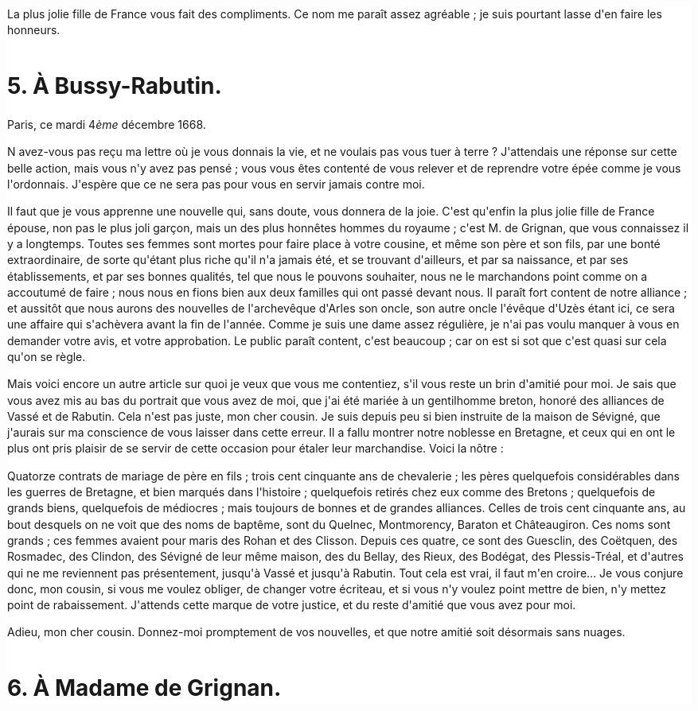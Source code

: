 La plus jolie fille de France vous fait des compliments. Ce nom me paraît assez agréable ; je suis pourtant lasse d'en faire les honneurs.


# 5. À Bussy-Rabutin.

Paris, ce mardi 4*ème* décembre 1668.

N avez-vous pas reçu ma lettre où je vous donnais la vie, et ne voulais pas vous tuer à terre ? J'attendais une réponse sur cette belle action, mais vous n'y avez pas pensé ; vous vous êtes contenté de vous relever et de reprendre votre épée comme je vous l'ordonnais. J'espère que ce ne sera pas pour vous en servir jamais contre moi.

Il faut que je vous apprenne une nouvelle qui, sans doute, vous donnera de la joie. C'est qu'enfin la plus jolie fille de France épouse, non pas le plus joli garçon, mais un des plus honnêtes hommes du royaume ; c'est M. de Grignan, que vous connaissez il y a longtemps. Toutes ses femmes sont mortes pour faire place à votre cousine, et même son père et son fils, par une bonté extraordinaire, de sorte qu'étant plus riche qu'il n'a jamais été, et se trouvant d'ailleurs, et par sa naissance, et par ses établissements, et par ses bonnes qualités, tel que nous le pouvons souhaiter, nous ne le marchandons point comme on a accoutumé de faire ; nous nous en fions bien aux deux familles qui ont passé devant nous. Il paraît fort content de notre alliance ; et aussitôt que nous aurons des nouvelles de l'archevêque d'Arles son oncle, son autre oncle l'évêque d'Uzès étant ici, ce sera une affaire qui s'achèvera avant la fin de l'année. Comme je suis une dame assez régulière, je n'ai pas voulu manquer à vous en demander votre avis, et votre approbation. Le public paraît content, c'est beaucoup ; car on est si sot que c'est quasi sur cela qu'on se règle.

Mais voici encore un autre article sur quoi je veux que vous me contentiez, s'il vous reste un brin d'amitié pour moi. Je sais que vous avez mis au bas du portrait que vous avez de moi, que j'ai été mariée à un gentilhomme breton, honoré des alliances de Vassé et de Rabutin. Cela n'est pas juste, mon cher cousin. Je suis depuis peu si bien instruite de la maison de Sévigné, que j'aurais sur ma conscience de vous laisser dans cette erreur. Il a fallu montrer notre noblesse en Bretagne, et ceux qui en ont le plus ont pris plaisir de se servir de cette occasion pour étaler leur marchandise. Voici la nôtre :

Quatorze contrats de mariage de père en fils ; trois cent cinquante ans de chevalerie ; les pères quelquefois considérables dans les guerres de Bretagne, et bien marqués dans l'histoire ; quelquefois retirés chez eux comme des Bretons ; quelquefois de grands biens, quelquefois de médiocres ; mais toujours de bonnes et de grandes alliances. Celles de trois cent cinquante ans, au bout desquels on ne voit que des noms de baptême, sont du Quelnec, Montmorency, Baraton et Châteaugiron. Ces noms sont grands ; ces femmes avaient pour maris des Rohan et des Clisson. Depuis ces quatre, ce sont des Guesclin, des Coëtquen, des Rosmadec, des Clindon, des Sévigné de leur même maison, des du Bellay, des Rieux, des Bodégat, des Plessis-Tréal, et d'autres qui ne me reviennent pas présentement, jusqu'à Vassé et jusqu'à Rabutin. Tout cela est vrai, il faut m'en croire… Je vous conjure donc, mon cousin, si vous me voulez obliger, de changer votre écriteau, et si vous n'y voulez point mettre de bien, n'y mettez point de rabaissement. J'attends cette marque de votre justice, et du reste d'amitié que vous avez pour moi.

Adieu, mon cher cousin. Donnez-moi promptement de vos nouvelles, et que notre amitié soit désormais sans nuages.


# 6. À Madame de Grignan.
